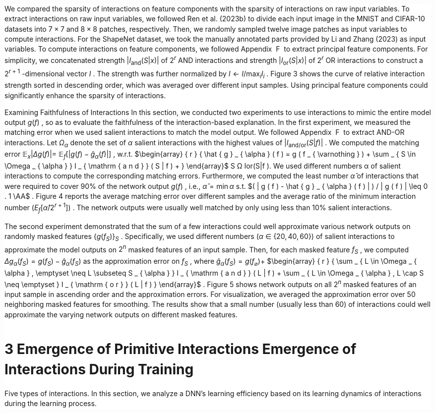 We compared the sparsity of interactions on feature components with the sparsity of interactions on raw input variables. To extract interactions on raw input variables, we followed Ren et al. (2023b) to divide each input image in the MNIST and CIFAR-10 datasets into $7 \times 7$ and $8 \times 8$ patches, respectively. Then, we randomly sampled twelve image patches as input variables to compute interactions. For the ShapeNet dataset, we took the manually annotated parts provided by Li and Zhang (2023) as input variables. To compute interactions on feature components, we followed Appendix $\mathrm { ~ F ~ }$ to extract principal feature components. For simplicity, we concatenated strength $\vert I _ { \mathrm { a n d } } ( S \vert x ) \vert$ of $2 ^ { r }$ AND interactions and strength $| I _ { \mathrm { o r } } ( S | x ) |$ of $2 ^ { r }$ OR interactions to construct a $2 ^ { r + 1 }$ -dimensional vector $\boldsymbol { \mathit { I } }$ . The strength was further normalized by $I \gets I / \operatorname* { m a x } _ { i } I _ { i }$ . Figure 3 shows the curve of relative interaction strength sorted in descending order, which was averaged over different input samples. Using principal feature components could significantly enhance the sparsity of interactions.

Examining Faithfulness of Interactions In this section, we conducted two experiments to use interactions to mimic the entire model output $g ( f )$ , so as to evaluate the faithfulness of the interaction-based explanation. In the first experiment, we measured the matching error when we used salient interactions to match the model output. We followed Appendix $\mathrm { ~ F ~ }$ to extract AND-OR interactions. Let $\Omega _ { \alpha }$ denote the set of $\alpha$ salient interactions with the highest values of $| I _ { \mathrm { a n d / o r } } ( S | f ) |$ . We computed the matching error $\mathbb { E } _ { x } | \Delta g ( f ) | =$ $\mathbb { E } _ { f } [ | g ( f ) - \hat { g } _ { \alpha } ( f ) | ]$ , w.r.t. $\begin{array} { r } { \hat { g } _ { \alpha } ( f ) = g ( f _ { \varnothing } ) + \sum _ { S \in \Omega _ { \alpha } } I _ { \mathrm { a n d } } ( S | f ) + } \end{array}$ S Ω Ior(S|f ). We used different numbers α of salient interactions to compute the corresponding matching errors. Furthermore, we computed the least number $\hat { \alpha }$ of interactions that were required to cover $90 \%$ of the network output $g ( f )$ , i.e., $\hat { \alpha } = \operatorname* { m i n } \alpha$ s.t. $( | g ( f ) - \hat { g } _ { \alpha } ( f ) | ) / | g ( f ) | \leq 0 . 1 \AA$ . Figure 4 reports the average matching error over different samples and the average ratio of the minimum interaction number $( E _ { f } [ \hat { \alpha } / 2 ^ { r + 1 } ] )$ . The network outputs were usually well matched by only using less than $10 \%$ salient interactions.

The second experiment demonstrated that the sum of a few interactions could well approximate various network outputs on randomly masked features $\{ g ( f _ { S } ) \} _ { S }$ . Specifically, we used different numbers $( \alpha ~ \in ~ \{ 2 0 , 4 0 , 6 0 \} )$ of salient interactions to approximate the model outputs on $2 ^ { n }$ masked features of an input sample. Then, for each masked feature $f _ { S }$ , we computed $\Delta g _ { \alpha } ( f _ { S } ) = g ( f _ { S } ) - \hat { g } _ { \alpha } ( f _ { S } )$ as the approximation error on $f _ { S }$ , where $\hat { g } _ { \alpha } ( f _ { S } ) = g ( f _ { \varnothing } ) +$ $\begin{array} { r } { \sum _ { L \in \Omega _ { \alpha } , \emptyset \neq L \subseteq S _ { \alpha } } I _ { \mathrm { a n d } } ( L | f ) + \sum _ { L \in \Omega _ { \alpha } , L \cap S \neq \emptyset } I _ { \mathrm { o r } } ( L | f ) } \end{array}$ . Figure 5 shows network outputs on all $2 ^ { n }$ masked features of an input sample in ascending order and the approximation errors. For visualization, we averaged the approximation error over 50 neighboring masked features for smoothing. The results show that a small number (usually less than 60) of interactions could well approximate the varying network outputs on different masked features.

# 3 Emergence of Primitive Interactions Emergence of Interactions During Training

Five types of interactions. In this section, we analyze a DNN’s learning efficiency based on its learning dynamics of interactions during the learning process.
